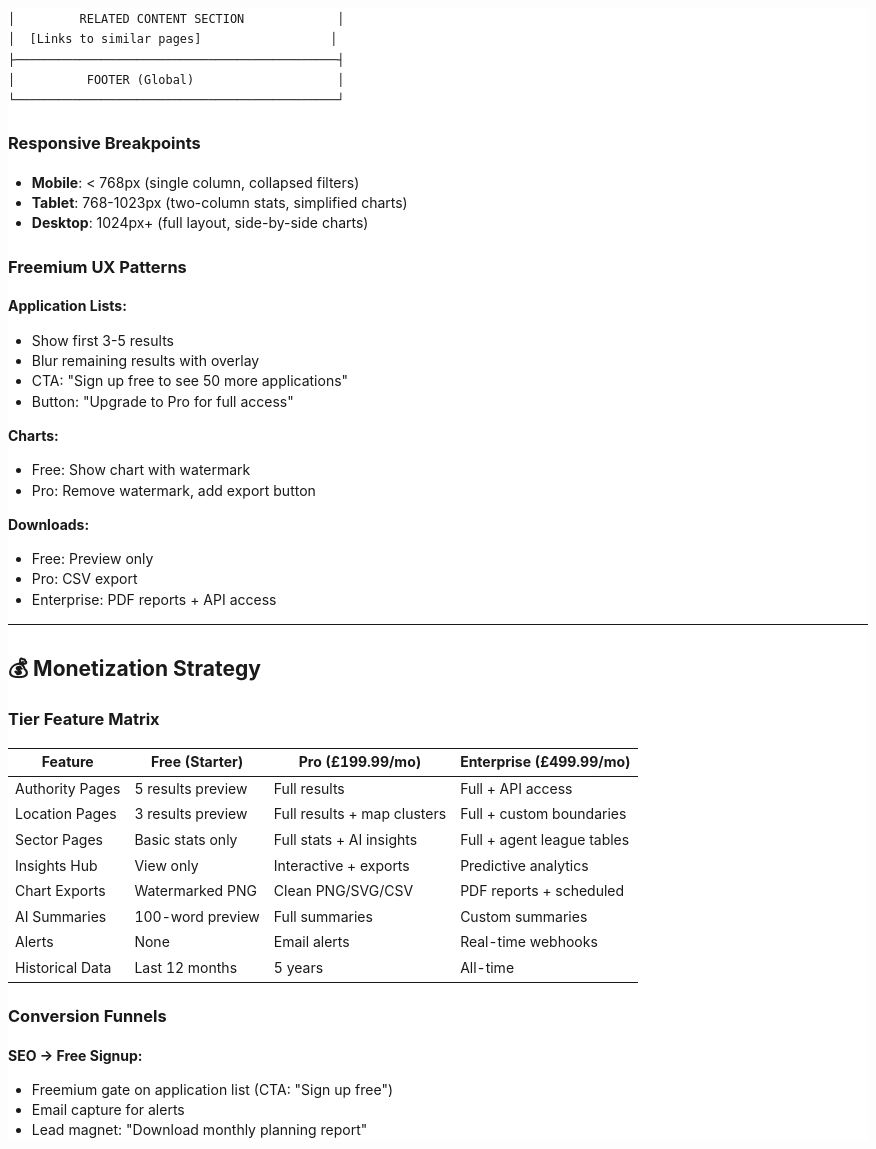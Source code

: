 ```
│         RELATED CONTENT SECTION             │
│  [Links to similar pages]                  │
├─────────────────────────────────────────────┤
│          FOOTER (Global)                    │
└─────────────────────────────────────────────┘
```

### Responsive Breakpoints
- **Mobile**: < 768px (single column, collapsed filters)
- **Tablet**: 768-1023px (two-column stats, simplified charts)
- **Desktop**: 1024px+ (full layout, side-by-side charts)

### Freemium UX Patterns
**Application Lists:**
- Show first 3-5 results
- Blur remaining results with overlay
- CTA: "Sign up free to see 50 more applications"
- Button: "Upgrade to Pro for full access"

**Charts:**
- Free: Show chart with watermark
- Pro: Remove watermark, add export button

**Downloads:**
- Free: Preview only
- Pro: CSV export
- Enterprise: PDF reports + API access

---

## 💰 Monetization Strategy

### Tier Feature Matrix

| Feature | Free (Starter) | Pro (£199.99/mo) | Enterprise (£499.99/mo) |
|---------|----------------|------------------|-------------------------|
| Authority Pages | 5 results preview | Full results | Full + API access |
| Location Pages | 3 results preview | Full results + map clusters | Full + custom boundaries |
| Sector Pages | Basic stats only | Full stats + AI insights | Full + agent league tables |
| Insights Hub | View only | Interactive + exports | Predictive analytics |
| Chart Exports | Watermarked PNG | Clean PNG/SVG/CSV | PDF reports + scheduled |
| AI Summaries | 100-word preview | Full summaries | Custom summaries |
| Alerts | None | Email alerts | Real-time webhooks |
| Historical Data | Last 12 months | 5 years | All-time |

### Conversion Funnels
**SEO → Free Signup:**
- Freemium gate on application list (CTA: "Sign up free")
- Email capture for alerts
- Lead magnet: "Download monthly planning report"
